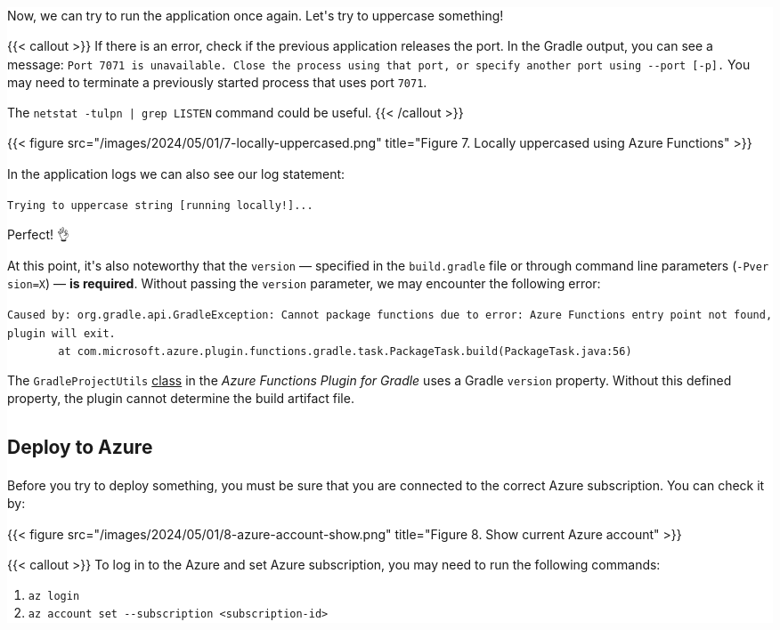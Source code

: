 Now, we can try to run the application once again. Let's try to uppercase something!

{{< callout >}}
If there is an error, check if the previous application releases the port. In the Gradle output, you can see a message:
`Port 7071 is unavailable. Close the process using that port, or specify another port using --port [-p].`
You may need to terminate a previously started process that uses port `7071`.

The `netstat -tulpn | grep LISTEN` command could be useful.
{{< /callout >}}


{{< figure src="/images/2024/05/01/7-locally-uppercased.png" title="Figure 7. Locally uppercased using Azure Functions" >}}


In the application logs we can also see our log statement:

```
Trying to uppercase string [running locally!]...
```

Perfect! 👌

At this point, it's also noteworthy that the `version` — specified in the `build.gradle` file or through command line
parameters (`-Pversion=X`) — **is required**. Without passing the `version` parameter, we may encounter the following
error:

```
Caused by: org.gradle.api.GradleException: Cannot package functions due to error: Azure Functions entry point not found, plugin will exit.
        at com.microsoft.azure.plugin.functions.gradle.task.PackageTask.build(PackageTask.java:56)
```

The `GradleProjectUtils` [class](https://github.com/microsoft/azure-gradle-plugins/blob/5902c7744ddbf821bb33875ab5bd422e2e07a312/azure-functions-gradle-plugin/src/main/java/com/microsoft/azure/plugin/functions/gradle/util/GradleProjectUtils.java#L56-L57)
in the _Azure Functions Plugin for Gradle_ uses a Gradle `version` property. Without this defined property, the plugin
cannot determine the build artifact file.

[//]: # (todo translations)

## Deploy to Azure

Before you try to deploy something, you must be sure that you are connected to the correct Azure subscription.
You can check it by:

{{< figure src="/images/2024/05/01/8-azure-account-show.png" title="Figure 8. Show current Azure account" >}}

{{< callout >}}
To log in to the Azure and set Azure subscription, you may need to run the following commands:

1. `az login`
2. `az account set --subscription <subscription-id>`
